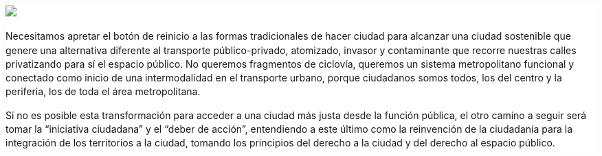 <img src="/archivos/repensar-movilidad-urbana.png" width="100%">

Necesitamos apretar el botón de reinicio a las formas tradicionales de hacer ciudad para alcanzar una ciudad sostenible que genere una alternativa diferente al transporte público-privado, atomizado, invasor y contaminante que recorre nuestras calles privatizando para sí el espacio público. No queremos fragmentos de ciclovía, queremos un sistema metropolitano funcional y conectado como inicio de una intermodalidad en el transporte urbano, porque ciudadanos somos todos, los del centro y la periferia, los de toda el área metropolitana.

Si no es posible esta transformación para acceder a una ciudad más justa desde la función pública, el otro camino a seguir será tomar la “iniciativa ciudadana” y el “deber de acción”, entendiendo a este último como la reinvención de la ciudadanía para la integración de los territorios a la ciudad, tomando los principios del derecho a la ciudad y del derecho al espacio público.
